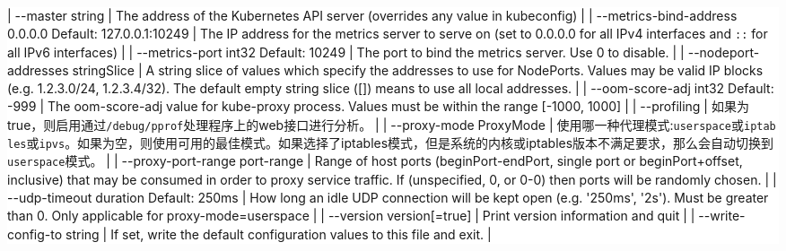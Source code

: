| --master string                                              | The address of the Kubernetes API server (overrides any value in kubeconfig) |
| --metrics-bind-address 0.0.0.0     Default: 127.0.0.1:10249  | The IP address for the metrics server to serve on (set to 0.0.0.0 for all IPv4 interfaces and `::` for all IPv6 interfaces) |
| --metrics-port int32     Default: 10249                      | The port to bind the metrics server. Use 0 to disable.       |
| --nodeport-addresses stringSlice                             | A string slice of values which specify the addresses to use for NodePorts. Values may be valid IP blocks (e.g. 1.2.3.0/24, 1.2.3.4/32). The default empty string slice ([]) means to use all local addresses. |
| --oom-score-adj int32     Default: -999                      | The oom-score-adj value for kube-proxy process. Values must be within the range [-1000, 1000] |
| --profiling                                                  | 如果为true，则启用通过`/debug/pprof`处理程序上的web接口进行分析。 |
| --proxy-mode ProxyMode                                       | 使用哪一种代理模式:`userspace`或`iptables`或`ipvs`。如果为空，则使用可用的最佳模式。如果选择了iptables模式，但是系统的内核或iptables版本不满足要求，那么会自动切换到`userspace`模式。 |
| --proxy-port-range port-range                                | Range of host ports (beginPort-endPort, single port or beginPort+offset, inclusive) that may be consumed in order to proxy service traffic. If (unspecified, 0, or 0-0) then ports will be randomly chosen. |
| --udp-timeout duration     Default: 250ms                    | How long an idle UDP connection will be kept open (e.g. '250ms', '2s'). Must be greater than 0. Only applicable for proxy-mode=userspace |
| --version version[=true]                                     | Print version information and quit                           |
| --write-config-to string                                     | If set, write the default configuration values to this file and exit. |